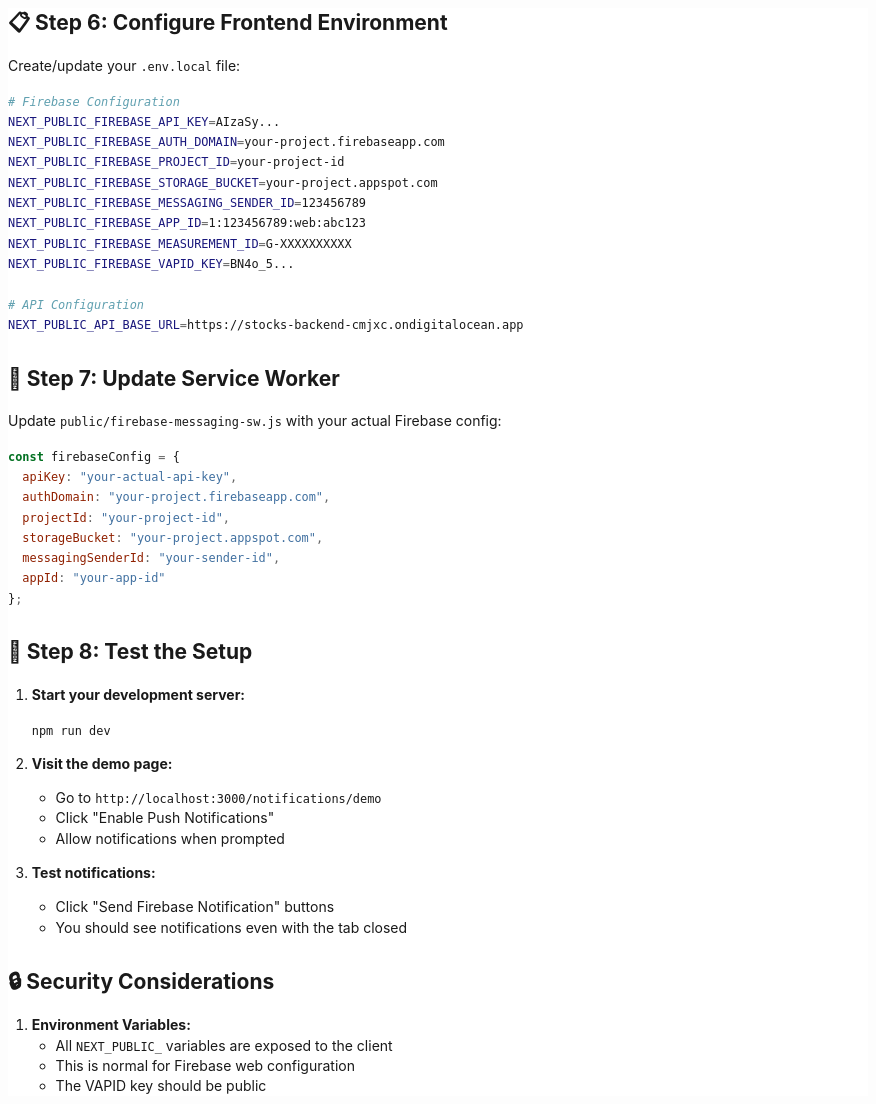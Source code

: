 ## 📋 Step 6: Configure Frontend Environment

Create/update your `.env.local` file:

```bash
# Firebase Configuration
NEXT_PUBLIC_FIREBASE_API_KEY=AIzaSy...
NEXT_PUBLIC_FIREBASE_AUTH_DOMAIN=your-project.firebaseapp.com
NEXT_PUBLIC_FIREBASE_PROJECT_ID=your-project-id
NEXT_PUBLIC_FIREBASE_STORAGE_BUCKET=your-project.appspot.com
NEXT_PUBLIC_FIREBASE_MESSAGING_SENDER_ID=123456789
NEXT_PUBLIC_FIREBASE_APP_ID=1:123456789:web:abc123
NEXT_PUBLIC_FIREBASE_MEASUREMENT_ID=G-XXXXXXXXXX
NEXT_PUBLIC_FIREBASE_VAPID_KEY=BN4o_5...

# API Configuration
NEXT_PUBLIC_API_BASE_URL=https://stocks-backend-cmjxc.ondigitalocean.app
```

## 🔧 Step 7: Update Service Worker

Update `public/firebase-messaging-sw.js` with your actual Firebase config:

```javascript
const firebaseConfig = {
  apiKey: "your-actual-api-key",
  authDomain: "your-project.firebaseapp.com",
  projectId: "your-project-id",
  storageBucket: "your-project.appspot.com",
  messagingSenderId: "your-sender-id",
  appId: "your-app-id"
};
```

## 🧪 Step 8: Test the Setup

1. **Start your development server:**
   ```bash
   npm run dev
   ```

2. **Visit the demo page:**
   - Go to `http://localhost:3000/notifications/demo`
   - Click "Enable Push Notifications"
   - Allow notifications when prompted

3. **Test notifications:**
   - Click "Send Firebase Notification" buttons
   - You should see notifications even with the tab closed

## 🔒 Security Considerations

1. **Environment Variables:**
   - All `NEXT_PUBLIC_` variables are exposed to the client
   - This is normal for Firebase web configuration
   - The VAPID key should be public
